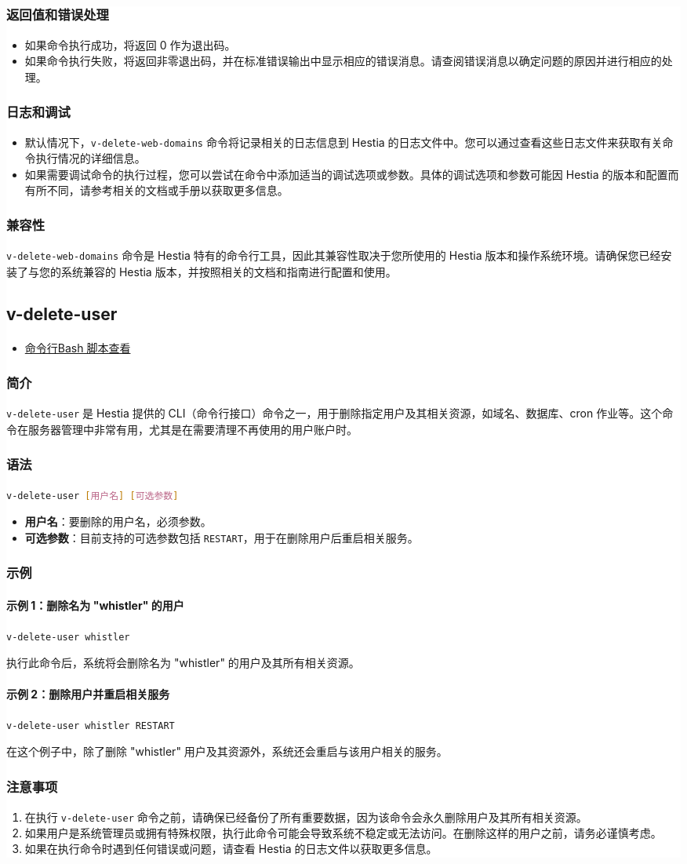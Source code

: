 ### 返回值和错误处理

* 如果命令执行成功，将返回 0 作为退出码。
* 如果命令执行失败，将返回非零退出码，并在标准错误输出中显示相应的错误消息。请查阅错误消息以确定问题的原因并进行相应的处理。

### 日志和调试

* 默认情况下，`v-delete-web-domains` 命令将记录相关的日志信息到 Hestia 的日志文件中。您可以通过查看这些日志文件来获取有关命令执行情况的详细信息。
* 如果需要调试命令的执行过程，您可以尝试在命令中添加适当的调试选项或参数。具体的调试选项和参数可能因 Hestia 的版本和配置而有所不同，请参考相关的文档或手册以获取更多信息。

### 兼容性

`v-delete-web-domains` 命令是 Hestia 特有的命令行工具，因此其兼容性取决于您所使用的 Hestia 版本和操作系统环境。请确保您已经安装了与您的系统兼容的 Hestia 版本，并按照相关的文档和指南进行配置和使用。

## v-delete-user

* [命令行Bash 脚本查看](https://hestiamb.org/bin/v-delete-user)

### 简介

`v-delete-user` 是 Hestia 提供的 CLI（命令行接口）命令之一，用于删除指定用户及其相关资源，如域名、数据库、cron 作业等。这个命令在服务器管理中非常有用，尤其是在需要清理不再使用的用户账户时。

### 语法

```bash
v-delete-user [用户名] [可选参数]
```

- **用户名**：要删除的用户名，必须参数。
- **可选参数**：目前支持的可选参数包括 `RESTART`，用于在删除用户后重启相关服务。

### 示例

#### 示例 1：删除名为 "whistler" 的用户

```bash
v-delete-user whistler
```

执行此命令后，系统将会删除名为 "whistler" 的用户及其所有相关资源。

#### 示例 2：删除用户并重启相关服务

```bash
v-delete-user whistler RESTART
```

在这个例子中，除了删除 "whistler" 用户及其资源外，系统还会重启与该用户相关的服务。

### 注意事项

1. 在执行 `v-delete-user` 命令之前，请确保已经备份了所有重要数据，因为该命令会永久删除用户及其所有相关资源。
2. 如果用户是系统管理员或拥有特殊权限，执行此命令可能会导致系统不稳定或无法访问。在删除这样的用户之前，请务必谨慎考虑。
3. 如果在执行命令时遇到任何错误或问题，请查看 Hestia 的日志文件以获取更多信息。
